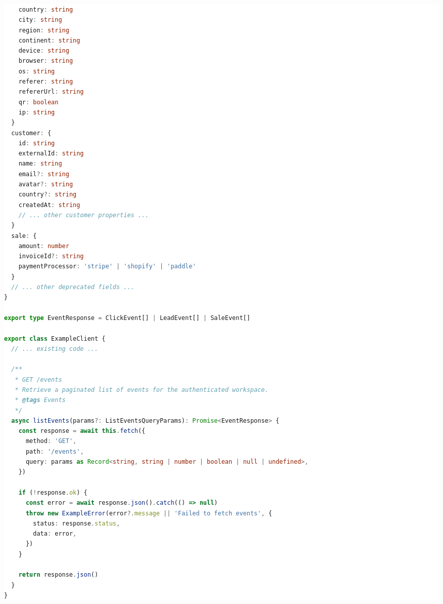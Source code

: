 ```typescript:example-client.ts
    country: string
    city: string
    region: string
    continent: string
    device: string
    browser: string
    os: string
    referer: string
    refererUrl: string
    qr: boolean
    ip: string
  }
  customer: {
    id: string
    externalId: string
    name: string
    email?: string
    avatar?: string
    country?: string
    createdAt: string
    // ... other customer properties ...
  }
  sale: {
    amount: number
    invoiceId?: string
    paymentProcessor: 'stripe' | 'shopify' | 'paddle'
  }
  // ... other deprecated fields ...
}

export type EventResponse = ClickEvent[] | LeadEvent[] | SaleEvent[]

export class ExampleClient {
  // ... existing code ...

  /**
   * GET /events
   * Retrieve a paginated list of events for the authenticated workspace.
   * @tags Events
   */
  async listEvents(params?: ListEventsQueryParams): Promise<EventResponse> {
    const response = await this.fetch({
      method: 'GET',
      path: '/events',
      query: params as Record<string, string | number | boolean | null | undefined>,
    })

    if (!response.ok) {
      const error = await response.json().catch(() => null)
      throw new ExampleError(error?.message || 'Failed to fetch events', {
        status: response.status,
        data: error,
      })
    }

    return response.json()
  }
}
```